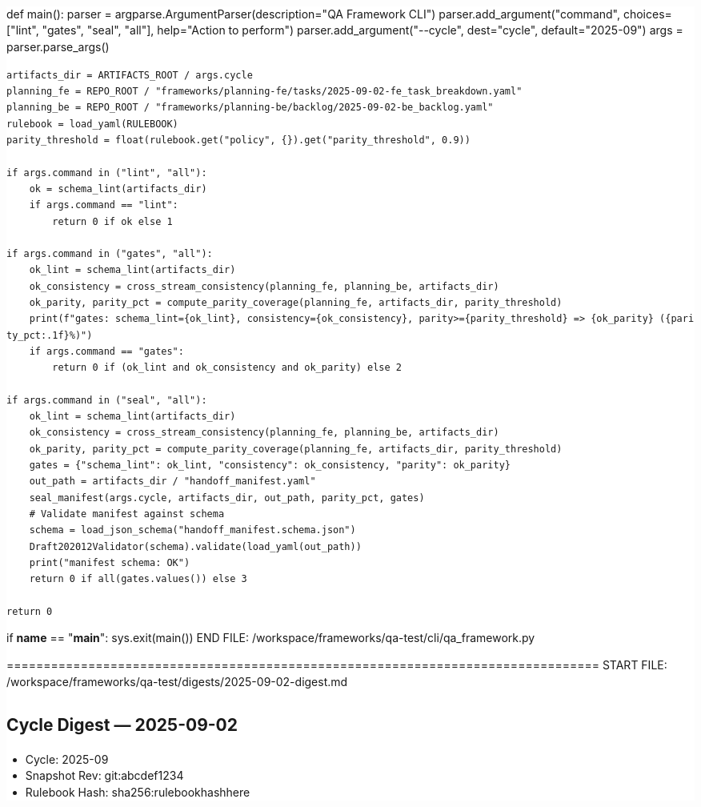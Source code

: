 
def main():
	parser = argparse.ArgumentParser(description="QA Framework CLI")
	parser.add_argument("command", choices=["lint", "gates", "seal", "all"], help="Action to perform")
	parser.add_argument("--cycle", dest="cycle", default="2025-09")
	args = parser.parse_args()

	artifacts_dir = ARTIFACTS_ROOT / args.cycle
	planning_fe = REPO_ROOT / "frameworks/planning-fe/tasks/2025-09-02-fe_task_breakdown.yaml"
	planning_be = REPO_ROOT / "frameworks/planning-be/backlog/2025-09-02-be_backlog.yaml"
	rulebook = load_yaml(RULEBOOK)
	parity_threshold = float(rulebook.get("policy", {}).get("parity_threshold", 0.9))

	if args.command in ("lint", "all"):
		ok = schema_lint(artifacts_dir)
		if args.command == "lint":
			return 0 if ok else 1

	if args.command in ("gates", "all"):
		ok_lint = schema_lint(artifacts_dir)
		ok_consistency = cross_stream_consistency(planning_fe, planning_be, artifacts_dir)
		ok_parity, parity_pct = compute_parity_coverage(planning_fe, artifacts_dir, parity_threshold)
		print(f"gates: schema_lint={ok_lint}, consistency={ok_consistency}, parity>={parity_threshold} => {ok_parity} ({parity_pct:.1f}%)")
		if args.command == "gates":
			return 0 if (ok_lint and ok_consistency and ok_parity) else 2

	if args.command in ("seal", "all"):
		ok_lint = schema_lint(artifacts_dir)
		ok_consistency = cross_stream_consistency(planning_fe, planning_be, artifacts_dir)
		ok_parity, parity_pct = compute_parity_coverage(planning_fe, artifacts_dir, parity_threshold)
		gates = {"schema_lint": ok_lint, "consistency": ok_consistency, "parity": ok_parity}
		out_path = artifacts_dir / "handoff_manifest.yaml"
		seal_manifest(args.cycle, artifacts_dir, out_path, parity_pct, gates)
		# Validate manifest against schema
		schema = load_json_schema("handoff_manifest.schema.json")
		Draft202012Validator(schema).validate(load_yaml(out_path))
		print("manifest schema: OK")
		return 0 if all(gates.values()) else 3

	return 0


if __name__ == "__main__":
	sys.exit(main())
END FILE: /workspace/frameworks/qa-test/cli/qa_framework.py


================================================================================
START FILE: /workspace/frameworks/qa-test/digests/2025-09-02-digest.md
## Cycle Digest — 2025-09-02

- Cycle: 2025-09
- Snapshot Rev: git:abcdef1234
- Rulebook Hash: sha256:rulebookhashhere
